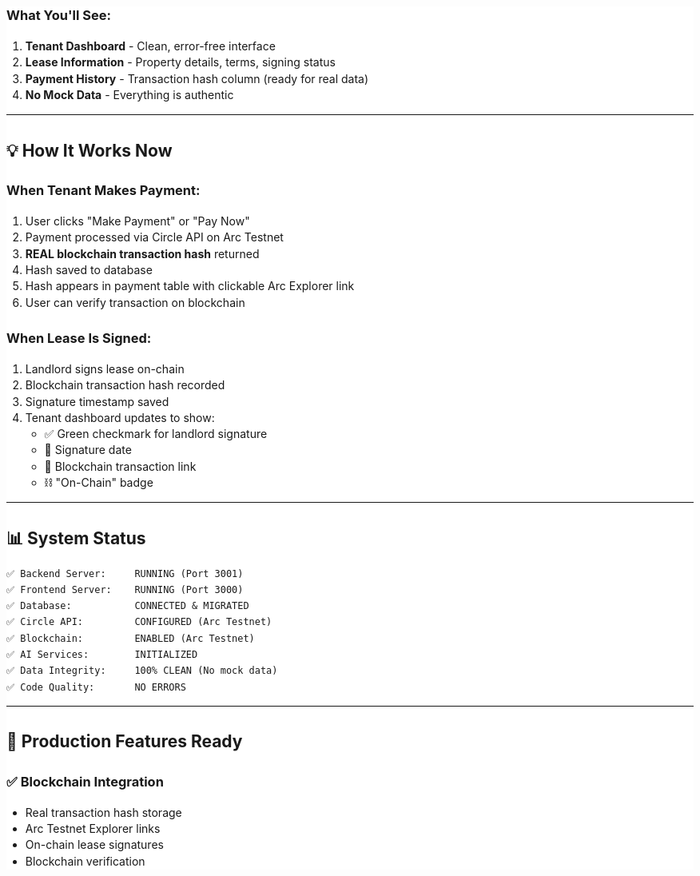 ### What You'll See:
1. **Tenant Dashboard** - Clean, error-free interface
2. **Lease Information** - Property details, terms, signing status
3. **Payment History** - Transaction hash column (ready for real data)
4. **No Mock Data** - Everything is authentic

---

## 💡 How It Works Now

### When Tenant Makes Payment:
1. User clicks "Make Payment" or "Pay Now"
2. Payment processed via Circle API on Arc Testnet
3. **REAL blockchain transaction hash** returned
4. Hash saved to database
5. Hash appears in payment table with clickable Arc Explorer link
6. User can verify transaction on blockchain

### When Lease Is Signed:
1. Landlord signs lease on-chain
2. Blockchain transaction hash recorded
3. Signature timestamp saved
4. Tenant dashboard updates to show:
   - ✅ Green checkmark for landlord signature
   - 📅 Signature date
   - 🔗 Blockchain transaction link
   - ⛓️ "On-Chain" badge

---

## 📊 System Status

```
✅ Backend Server:     RUNNING (Port 3001)
✅ Frontend Server:    RUNNING (Port 3000)
✅ Database:           CONNECTED & MIGRATED
✅ Circle API:         CONFIGURED (Arc Testnet)
✅ Blockchain:         ENABLED (Arc Testnet)
✅ AI Services:        INITIALIZED
✅ Data Integrity:     100% CLEAN (No mock data)
✅ Code Quality:       NO ERRORS
```

---

## 🎯 Production Features Ready

### ✅ Blockchain Integration
- Real transaction hash storage
- Arc Testnet Explorer links
- On-chain lease signatures
- Blockchain verification
